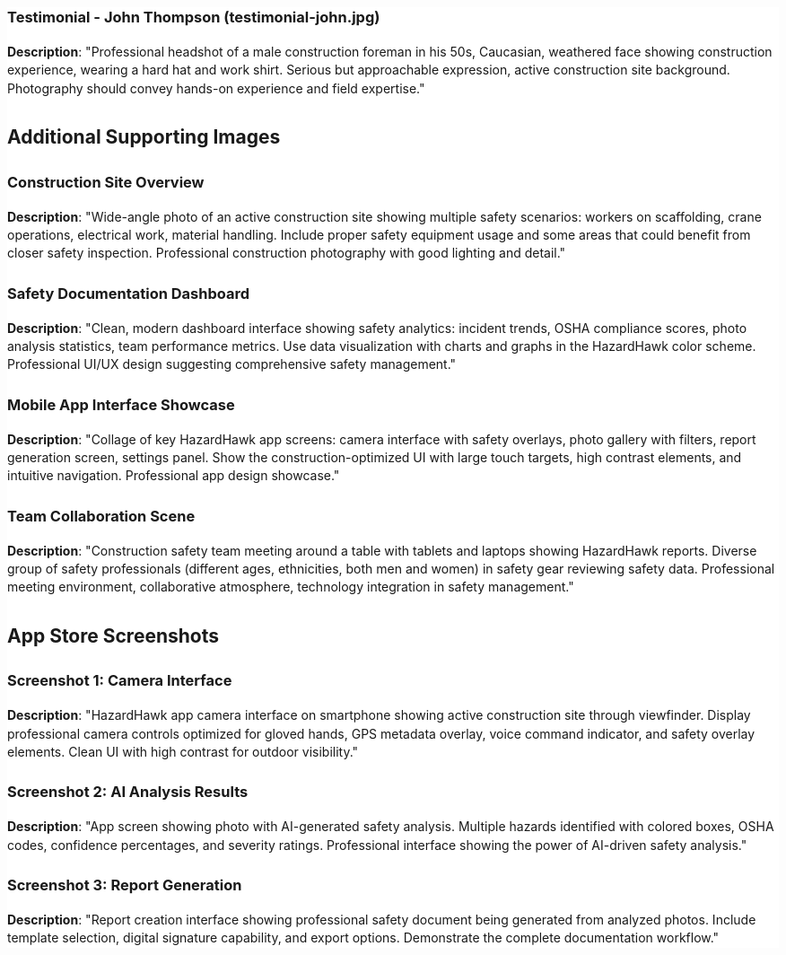 ### Testimonial - John Thompson (testimonial-john.jpg)
**Description**: "Professional headshot of a male construction foreman in his 50s, Caucasian, weathered face showing construction experience, wearing a hard hat and work shirt. Serious but approachable expression, active construction site background. Photography should convey hands-on experience and field expertise."

## Additional Supporting Images

### Construction Site Overview
**Description**: "Wide-angle photo of an active construction site showing multiple safety scenarios: workers on scaffolding, crane operations, electrical work, material handling. Include proper safety equipment usage and some areas that could benefit from closer safety inspection. Professional construction photography with good lighting and detail."

### Safety Documentation Dashboard
**Description**: "Clean, modern dashboard interface showing safety analytics: incident trends, OSHA compliance scores, photo analysis statistics, team performance metrics. Use data visualization with charts and graphs in the HazardHawk color scheme. Professional UI/UX design suggesting comprehensive safety management."

### Mobile App Interface Showcase
**Description**: "Collage of key HazardHawk app screens: camera interface with safety overlays, photo gallery with filters, report generation screen, settings panel. Show the construction-optimized UI with large touch targets, high contrast elements, and intuitive navigation. Professional app design showcase."

### Team Collaboration Scene
**Description**: "Construction safety team meeting around a table with tablets and laptops showing HazardHawk reports. Diverse group of safety professionals (different ages, ethnicities, both men and women) in safety gear reviewing safety data. Professional meeting environment, collaborative atmosphere, technology integration in safety management."

## App Store Screenshots

### Screenshot 1: Camera Interface
**Description**: "HazardHawk app camera interface on smartphone showing active construction site through viewfinder. Display professional camera controls optimized for gloved hands, GPS metadata overlay, voice command indicator, and safety overlay elements. Clean UI with high contrast for outdoor visibility."

### Screenshot 2: AI Analysis Results
**Description**: "App screen showing photo with AI-generated safety analysis. Multiple hazards identified with colored boxes, OSHA codes, confidence percentages, and severity ratings. Professional interface showing the power of AI-driven safety analysis."

### Screenshot 3: Report Generation
**Description**: "Report creation interface showing professional safety document being generated from analyzed photos. Include template selection, digital signature capability, and export options. Demonstrate the complete documentation workflow."
